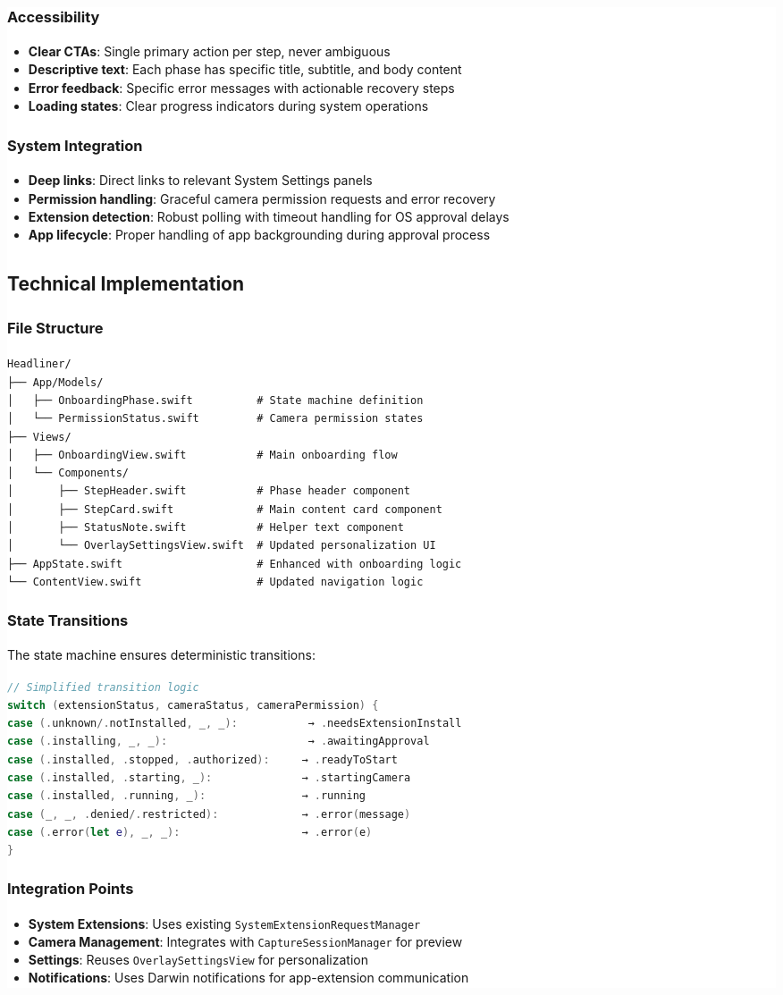 ### Accessibility
- **Clear CTAs**: Single primary action per step, never ambiguous
- **Descriptive text**: Each phase has specific title, subtitle, and body content
- **Error feedback**: Specific error messages with actionable recovery steps
- **Loading states**: Clear progress indicators during system operations

### System Integration
- **Deep links**: Direct links to relevant System Settings panels
- **Permission handling**: Graceful camera permission requests and error recovery
- **Extension detection**: Robust polling with timeout handling for OS approval delays
- **App lifecycle**: Proper handling of app backgrounding during approval process

## Technical Implementation

### File Structure
```
Headliner/
├── App/Models/
│   ├── OnboardingPhase.swift          # State machine definition
│   └── PermissionStatus.swift         # Camera permission states
├── Views/
│   ├── OnboardingView.swift           # Main onboarding flow
│   └── Components/
│       ├── StepHeader.swift           # Phase header component
│       ├── StepCard.swift             # Main content card component  
│       ├── StatusNote.swift           # Helper text component
│       └── OverlaySettingsView.swift  # Updated personalization UI
├── AppState.swift                     # Enhanced with onboarding logic
└── ContentView.swift                  # Updated navigation logic
```

### State Transitions

The state machine ensures deterministic transitions:

```swift
// Simplified transition logic
switch (extensionStatus, cameraStatus, cameraPermission) {
case (.unknown/.notInstalled, _, _):           → .needsExtensionInstall
case (.installing, _, _):                      → .awaitingApproval  
case (.installed, .stopped, .authorized):     → .readyToStart
case (.installed, .starting, _):              → .startingCamera
case (.installed, .running, _):               → .running
case (_, _, .denied/.restricted):             → .error(message)
case (.error(let e), _, _):                   → .error(e)
}
```

### Integration Points

- **System Extensions**: Uses existing `SystemExtensionRequestManager`
- **Camera Management**: Integrates with `CaptureSessionManager` for preview
- **Settings**: Reuses `OverlaySettingsView` for personalization
- **Notifications**: Uses Darwin notifications for app-extension communication
